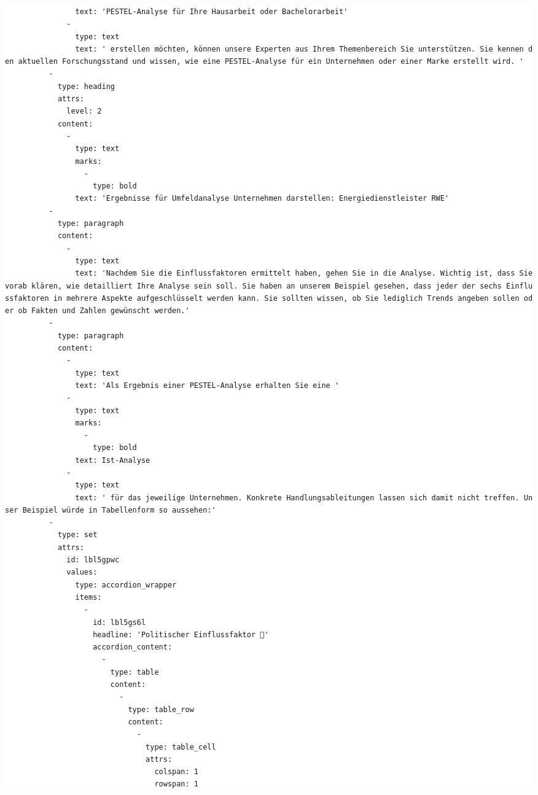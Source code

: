                     text: 'PESTEL-Analyse für Ihre Hausarbeit oder Bachelorarbeit'
                  -
                    type: text
                    text: ' erstellen möchten, können unsere Experten aus Ihrem Themenbereich Sie unterstützen. Sie kennen den aktuellen Forschungsstand und wissen, wie eine PESTEL-Analyse für ein Unternehmen oder einer Marke erstellt wird. '
              -
                type: heading
                attrs:
                  level: 2
                content:
                  -
                    type: text
                    marks:
                      -
                        type: bold
                    text: 'Ergebnisse für Umfeldanalyse Unternehmen darstellen: Energiedienstleister RWE'
              -
                type: paragraph
                content:
                  -
                    type: text
                    text: 'Nachdem Sie die Einflussfaktoren ermittelt haben, gehen Sie in die Analyse. Wichtig ist, dass Sie vorab klären, wie detailliert Ihre Analyse sein soll. Sie haben an unserem Beispiel gesehen, dass jeder der sechs Einflussfaktoren in mehrere Aspekte aufgeschlüsselt werden kann. Sie sollten wissen, ob Sie lediglich Trends angeben sollen oder ob Fakten und Zahlen gewünscht werden.'
              -
                type: paragraph
                content:
                  -
                    type: text
                    text: 'Als Ergebnis einer PESTEL-Analyse erhalten Sie eine '
                  -
                    type: text
                    marks:
                      -
                        type: bold
                    text: Ist-Analyse
                  -
                    type: text
                    text: ' für das jeweilige Unternehmen. Konkrete Handlungsableitungen lassen sich damit nicht treffen. Unser Beispiel würde in Tabellenform so aussehen:'
              -
                type: set
                attrs:
                  id: lbl5gpwc
                  values:
                    type: accordion_wrapper
                    items:
                      -
                        id: lbl5gs6l
                        headline: 'Politischer Einflussfaktor 🚨'
                        accordion_content:
                          -
                            type: table
                            content:
                              -
                                type: table_row
                                content:
                                  -
                                    type: table_cell
                                    attrs:
                                      colspan: 1
                                      rowspan: 1